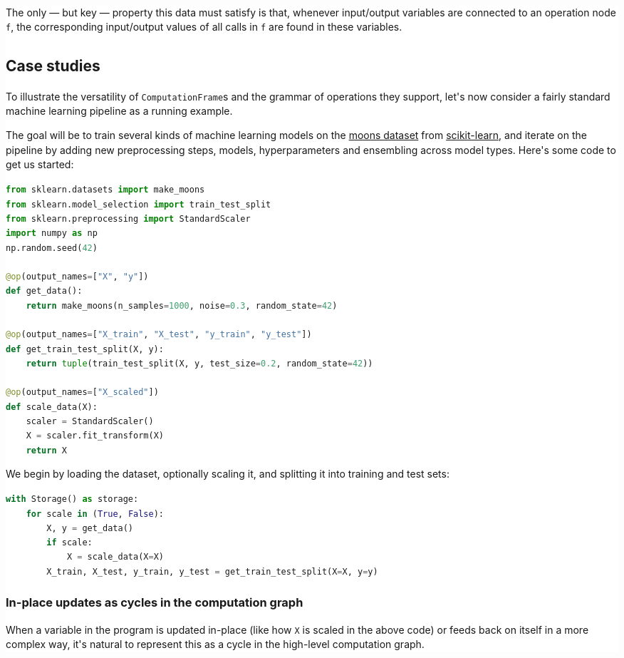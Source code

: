 The only &mdash; but key &mdash; property this data must satisfy is that,
whenever input/output variables are connected to an operation node `f`, the
corresponding input/output values of all calls in `f` are found in these
variables.

## Case studies
To illustrate the versatility of `ComputationFrame`s and the grammar of
operations they support, let's now consider a fairly standard machine learning
pipeline as a running example. 

The goal will be to train several kinds of machine learning models on the [moons
dataset](https://scikit-learn.org/0.16/modules/generated/sklearn.datasets.make_moons.html)
from [scikit-learn](https://scikit-learn.org/stable/), and iterate on the
pipeline by adding new preprocessing steps, models, hyperparameters and
ensembling across model types. Here's some code to get us started:


```python
from sklearn.datasets import make_moons
from sklearn.model_selection import train_test_split
from sklearn.preprocessing import StandardScaler
import numpy as np
np.random.seed(42)

@op(output_names=["X", "y"])
def get_data():
    return make_moons(n_samples=1000, noise=0.3, random_state=42)

@op(output_names=["X_train", "X_test", "y_train", "y_test"])
def get_train_test_split(X, y):
    return tuple(train_test_split(X, y, test_size=0.2, random_state=42))

@op(output_names=["X_scaled"])
def scale_data(X):
    scaler = StandardScaler()
    X = scaler.fit_transform(X)
    return X
```

We begin by loading the dataset, optionally scaling it, and splitting it into
training and test sets:


```python
with Storage() as storage:
    for scale in (True, False):
        X, y = get_data()
        if scale:
            X = scale_data(X=X)
        X_train, X_test, y_train, y_test = get_train_test_split(X=X, y=y)
```

### In-place updates as cycles in the computation graph
When a variable in the program is updated in-place (like how `X` is
scaled in the above code) or feeds back on itself in a more complex way, it's
natural to represent this as a cycle in the high-level computation graph. 
